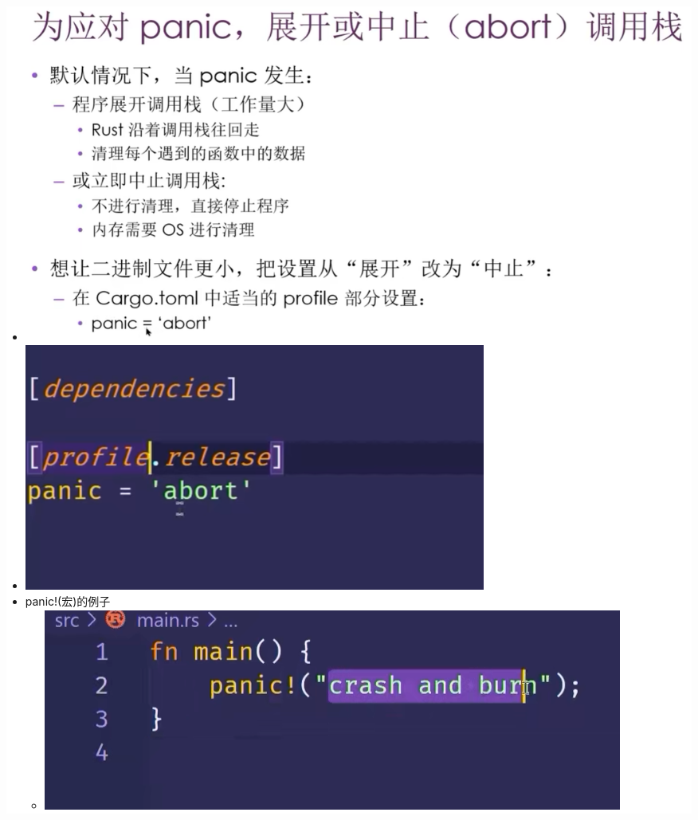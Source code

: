 - ![image-20250329162802396](images\image-20250329162802396.png)
- ![image-20250329162834922](images\image-20250329162834922.png)
- panic!(宏)的例子
  - ![image-20250331134154134](images\image-20250331134154134.png)